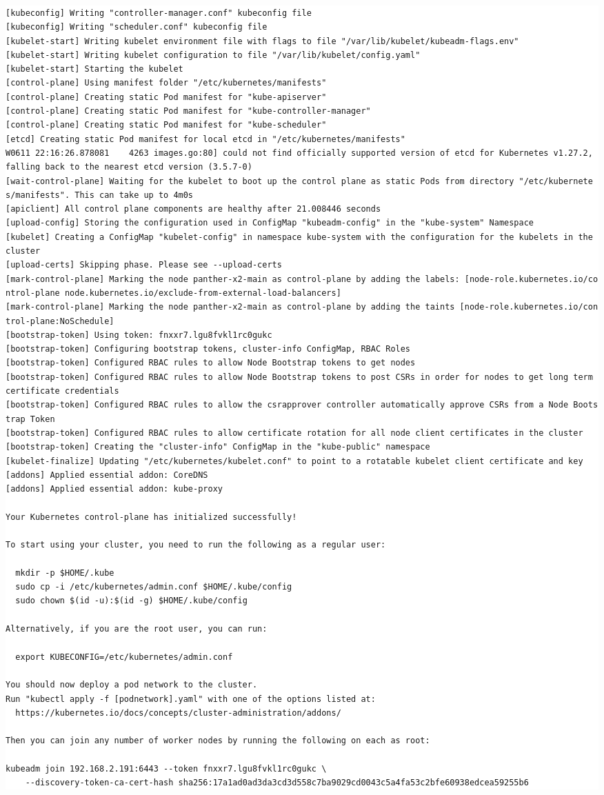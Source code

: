 ```shell
[kubeconfig] Writing "controller-manager.conf" kubeconfig file
[kubeconfig] Writing "scheduler.conf" kubeconfig file
[kubelet-start] Writing kubelet environment file with flags to file "/var/lib/kubelet/kubeadm-flags.env"
[kubelet-start] Writing kubelet configuration to file "/var/lib/kubelet/config.yaml"
[kubelet-start] Starting the kubelet
[control-plane] Using manifest folder "/etc/kubernetes/manifests"
[control-plane] Creating static Pod manifest for "kube-apiserver"
[control-plane] Creating static Pod manifest for "kube-controller-manager"
[control-plane] Creating static Pod manifest for "kube-scheduler"
[etcd] Creating static Pod manifest for local etcd in "/etc/kubernetes/manifests"
W0611 22:16:26.878081    4263 images.go:80] could not find officially supported version of etcd for Kubernetes v1.27.2, falling back to the nearest etcd version (3.5.7-0)
[wait-control-plane] Waiting for the kubelet to boot up the control plane as static Pods from directory "/etc/kubernetes/manifests". This can take up to 4m0s
[apiclient] All control plane components are healthy after 21.008446 seconds
[upload-config] Storing the configuration used in ConfigMap "kubeadm-config" in the "kube-system" Namespace
[kubelet] Creating a ConfigMap "kubelet-config" in namespace kube-system with the configuration for the kubelets in the cluster
[upload-certs] Skipping phase. Please see --upload-certs
[mark-control-plane] Marking the node panther-x2-main as control-plane by adding the labels: [node-role.kubernetes.io/control-plane node.kubernetes.io/exclude-from-external-load-balancers]
[mark-control-plane] Marking the node panther-x2-main as control-plane by adding the taints [node-role.kubernetes.io/control-plane:NoSchedule]
[bootstrap-token] Using token: fnxxr7.lgu8fvkl1rc0gukc
[bootstrap-token] Configuring bootstrap tokens, cluster-info ConfigMap, RBAC Roles
[bootstrap-token] Configured RBAC rules to allow Node Bootstrap tokens to get nodes
[bootstrap-token] Configured RBAC rules to allow Node Bootstrap tokens to post CSRs in order for nodes to get long term certificate credentials
[bootstrap-token] Configured RBAC rules to allow the csrapprover controller automatically approve CSRs from a Node Bootstrap Token
[bootstrap-token] Configured RBAC rules to allow certificate rotation for all node client certificates in the cluster
[bootstrap-token] Creating the "cluster-info" ConfigMap in the "kube-public" namespace
[kubelet-finalize] Updating "/etc/kubernetes/kubelet.conf" to point to a rotatable kubelet client certificate and key
[addons] Applied essential addon: CoreDNS
[addons] Applied essential addon: kube-proxy

Your Kubernetes control-plane has initialized successfully!

To start using your cluster, you need to run the following as a regular user:

  mkdir -p $HOME/.kube
  sudo cp -i /etc/kubernetes/admin.conf $HOME/.kube/config
  sudo chown $(id -u):$(id -g) $HOME/.kube/config

Alternatively, if you are the root user, you can run:

  export KUBECONFIG=/etc/kubernetes/admin.conf

You should now deploy a pod network to the cluster.
Run "kubectl apply -f [podnetwork].yaml" with one of the options listed at:
  https://kubernetes.io/docs/concepts/cluster-administration/addons/

Then you can join any number of worker nodes by running the following on each as root:

kubeadm join 192.168.2.191:6443 --token fnxxr7.lgu8fvkl1rc0gukc \
	--discovery-token-ca-cert-hash sha256:17a1ad0ad3da3cd3d558c7ba9029cd0043c5a4fa53c2bfe60938edcea59255b6 

```